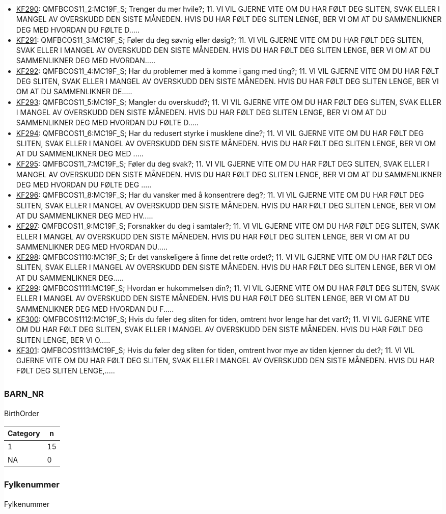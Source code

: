 - [KF290](Ungdom_duplikater_Runde20_komplett.md#KF290): QMFBCOS11_2:MC19F_S; Trenger du mer hvile?; 11.  VI VIL GJERNE VITE OM DU HAR FØLT DEG SLITEN, SVAK ELLER I MANGEL AV OVERSKUDD DEN SISTE MÅNEDEN. HVIS DU HAR FØLT DEG SLITEN LENGE, BER VI OM AT DU SAMMENLIKNER DEG MED HVORDAN DU FØLTE D.....
- [KF291](Ungdom_duplikater_Runde20_komplett.md#KF291): QMFBCOS11_3:MC19F_S; Føler du deg søvnig eller døsig?; 11.  VI VIL GJERNE VITE OM DU HAR FØLT DEG SLITEN, SVAK ELLER I MANGEL AV OVERSKUDD DEN SISTE MÅNEDEN. HVIS DU HAR FØLT DEG SLITEN LENGE, BER VI OM AT DU SAMMENLIKNER DEG MED HVORDAN.....
- [KF292](Ungdom_duplikater_Runde20_komplett.md#KF292): QMFBCOS11_4:MC19F_S; Har du problemer med å komme i gang med ting?; 11.  VI VIL GJERNE VITE OM DU HAR FØLT DEG SLITEN, SVAK ELLER I MANGEL AV OVERSKUDD DEN SISTE MÅNEDEN. HVIS DU HAR FØLT DEG SLITEN LENGE, BER VI OM AT DU SAMMENLIKNER DE.....
- [KF293](Ungdom_duplikater_Runde20_komplett.md#KF293): QMFBCOS11_5:MC19F_S; Mangler du overskudd?; 11.  VI VIL GJERNE VITE OM DU HAR FØLT DEG SLITEN, SVAK ELLER I MANGEL AV OVERSKUDD DEN SISTE MÅNEDEN. HVIS DU HAR FØLT DEG SLITEN LENGE, BER VI OM AT DU SAMMENLIKNER DEG MED HVORDAN DU FØLTE D.....
- [KF294](Ungdom_duplikater_Runde20_komplett.md#KF294): QMFBCOS11_6:MC19F_S; Har du redusert styrke i musklene dine?; 11.  VI VIL GJERNE VITE OM DU HAR FØLT DEG SLITEN, SVAK ELLER I MANGEL AV OVERSKUDD DEN SISTE MÅNEDEN. HVIS DU HAR FØLT DEG SLITEN LENGE, BER VI OM AT DU SAMMENLIKNER DEG MED .....
- [KF295](Ungdom_duplikater_Runde20_komplett.md#KF295): QMFBCOS11_7:MC19F_S; Føler du deg svak?; 11.  VI VIL GJERNE VITE OM DU HAR FØLT DEG SLITEN, SVAK ELLER I MANGEL AV OVERSKUDD DEN SISTE MÅNEDEN. HVIS DU HAR FØLT DEG SLITEN LENGE, BER VI OM AT DU SAMMENLIKNER DEG MED HVORDAN DU FØLTE DEG .....
- [KF296](Ungdom_duplikater_Runde20_komplett.md#KF296): QMFBCOS11_8:MC19F_S; Har du vansker med å konsentrere deg?; 11.  VI VIL GJERNE VITE OM DU HAR FØLT DEG SLITEN, SVAK ELLER I MANGEL AV OVERSKUDD DEN SISTE MÅNEDEN. HVIS DU HAR FØLT DEG SLITEN LENGE, BER VI OM AT DU SAMMENLIKNER DEG MED HV.....
- [KF297](Ungdom_duplikater_Runde20_komplett.md#KF297): QMFBCOS11_9:MC19F_S; Forsnakker du deg i samtaler?; 11.  VI VIL GJERNE VITE OM DU HAR FØLT DEG SLITEN, SVAK ELLER I MANGEL AV OVERSKUDD DEN SISTE MÅNEDEN. HVIS DU HAR FØLT DEG SLITEN LENGE, BER VI OM AT DU SAMMENLIKNER DEG MED HVORDAN DU.....
- [KF298](Ungdom_duplikater_Runde20_komplett.md#KF298): QMFBCOS1110:MC19F_S; Er det vanskeligere å finne det rette ordet?; 11.  VI VIL GJERNE VITE OM DU HAR FØLT DEG SLITEN, SVAK ELLER I MANGEL AV OVERSKUDD DEN SISTE MÅNEDEN. HVIS DU HAR FØLT DEG SLITEN LENGE, BER VI OM AT DU SAMMENLIKNER DEG.....
- [KF299](Ungdom_duplikater_Runde20_komplett.md#KF299): QMFBCOS1111:MC19F_S; Hvordan er hukommelsen din?; 11.  VI VIL GJERNE VITE OM DU HAR FØLT DEG SLITEN, SVAK ELLER I MANGEL AV OVERSKUDD DEN SISTE MÅNEDEN. HVIS DU HAR FØLT DEG SLITEN LENGE, BER VI OM AT DU SAMMENLIKNER DEG MED HVORDAN DU F.....
- [KF300](Ungdom_duplikater_Runde20_komplett.md#KF300): QMFBCOS1112:MC19F_S; Hvis du føler deg sliten for tiden, omtrent hvor lenge har det vart?; 11.  VI VIL GJERNE VITE OM DU HAR FØLT DEG SLITEN, SVAK ELLER I MANGEL AV OVERSKUDD DEN SISTE MÅNEDEN. HVIS DU HAR FØLT DEG SLITEN LENGE, BER VI O.....
- [KF301](Ungdom_duplikater_Runde20_komplett.md#KF301): QMFBCOS1113:MC19F_S; Hvis du føler deg sliten for tiden, omtrent hvor mye av tiden kjenner du det?; 11.  VI VIL GJERNE VITE OM DU HAR FØLT DEG SLITEN, SVAK ELLER I MANGEL AV OVERSKUDD DEN SISTE MÅNEDEN. HVIS DU HAR FØLT DEG SLITEN LENGE,.....


### BARN_NR
BirthOrder


| Category | n |
| -------- | - |
| 1 | 15 |
| NA | 0 |


### Fylkenummer
Fylkenummer
